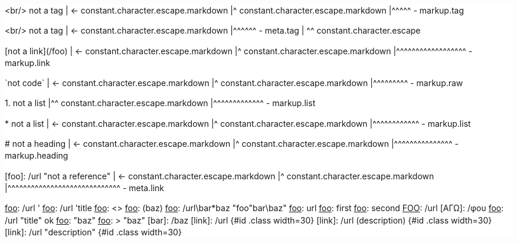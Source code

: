 \<br/> not a tag
| <- constant.character.escape.markdown
|^ constant.character.escape.markdown
|^^^^^ - markup.tag

\<br/\> not a tag
| <- constant.character.escape.markdown
|^^^^^^ - meta.tag
|    ^^ constant.character.escape

\[not a link](/foo)
| <- constant.character.escape.markdown
|^ constant.character.escape.markdown
|^^^^^^^^^^^^^^^^^^ - markup.link

\`not code`
| <- constant.character.escape.markdown
|^ constant.character.escape.markdown
|^^^^^^^^^ - markup.raw

1\. not a list
|^^ constant.character.escape.markdown
|^^^^^^^^^^^^^ - markup.list

\* not a list
| <- constant.character.escape.markdown
|^ constant.character.escape.markdown
|^^^^^^^^^^^^ - markup.list

\# not a heading
| <- constant.character.escape.markdown
|^ constant.character.escape.markdown
|^^^^^^^^^^^^^^^ - markup.heading

\[foo]: /url "not a reference"
| <- constant.character.escape.markdown
|^ constant.character.escape.markdown
|^^^^^^^^^^^^^^^^^^^^^^^^^^^^^ - meta.link


[foo]: /bar\* "ti\*tle"
[foo]: /f&ouml;&ouml; "f&ouml;&ouml;"
[foo]: /url "title"
[foo]: /url '
[foo]: /url 'title
[foo]: <>
[foo]: <bar>(baz)
[foo]: /url\bar\*baz "foo\"bar\baz"
[foo]: url
[foo]: first
[foo]: second
[FOO]: /url
[ΑΓΩ]: /φου
[foo]: /url "title" ok
[foo]: <bar> "baz" 
[foo]: <bar>> "baz" 
[bar]: /baz
[link]: /url {#id .class width=30}
[link]: /url (description) {#id .class width=30}
[link]: /url "description" {#id .class width=30}